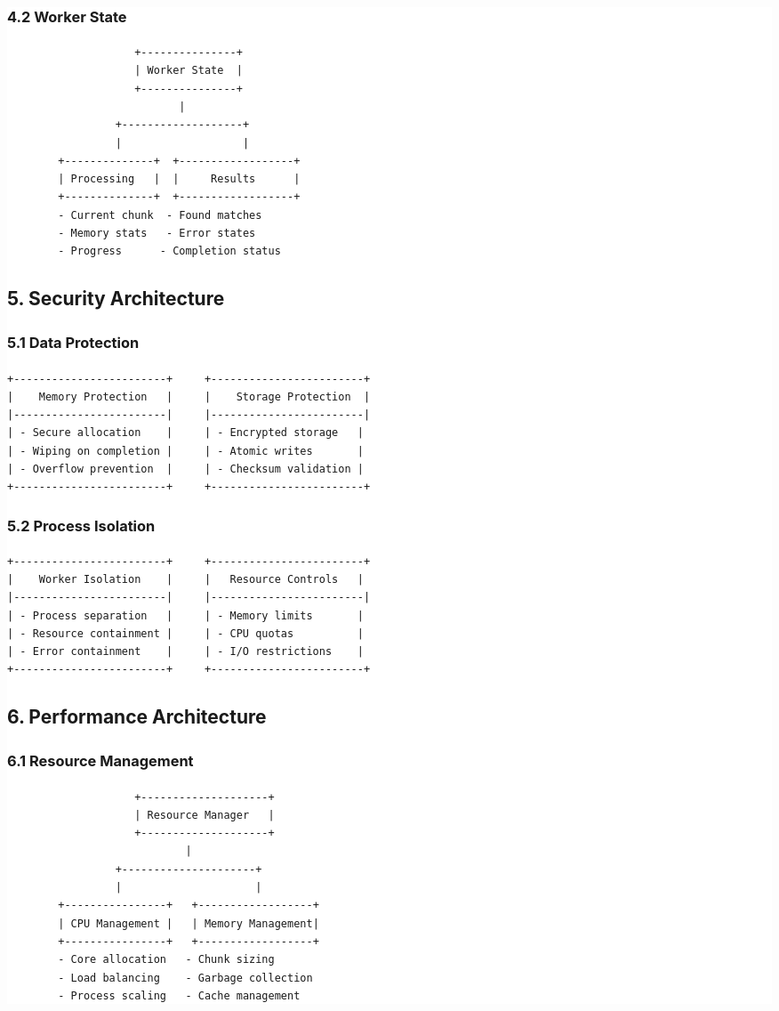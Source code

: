 ### 4.2 Worker State
```
                    +---------------+
                    | Worker State  |
                    +---------------+
                           |
                 +-------------------+
                 |                   |
        +--------------+  +------------------+
        | Processing   |  |     Results      |
        +--------------+  +------------------+
        - Current chunk  - Found matches
        - Memory stats   - Error states
        - Progress      - Completion status
```

## 5. Security Architecture

### 5.1 Data Protection
```
+------------------------+     +------------------------+
|    Memory Protection   |     |    Storage Protection  |
|------------------------|     |------------------------|
| - Secure allocation    |     | - Encrypted storage   |
| - Wiping on completion |     | - Atomic writes       |
| - Overflow prevention  |     | - Checksum validation |
+------------------------+     +------------------------+
```

### 5.2 Process Isolation
```
+------------------------+     +------------------------+
|    Worker Isolation    |     |   Resource Controls   |
|------------------------|     |------------------------|
| - Process separation   |     | - Memory limits       |
| - Resource containment |     | - CPU quotas          |
| - Error containment    |     | - I/O restrictions    |
+------------------------+     +------------------------+
```

## 6. Performance Architecture

### 6.1 Resource Management
```
                    +--------------------+
                    | Resource Manager   |
                    +--------------------+
                            |
                 +---------------------+
                 |                     |
        +----------------+   +------------------+
        | CPU Management |   | Memory Management|
        +----------------+   +------------------+
        - Core allocation   - Chunk sizing
        - Load balancing    - Garbage collection
        - Process scaling   - Cache management
```
